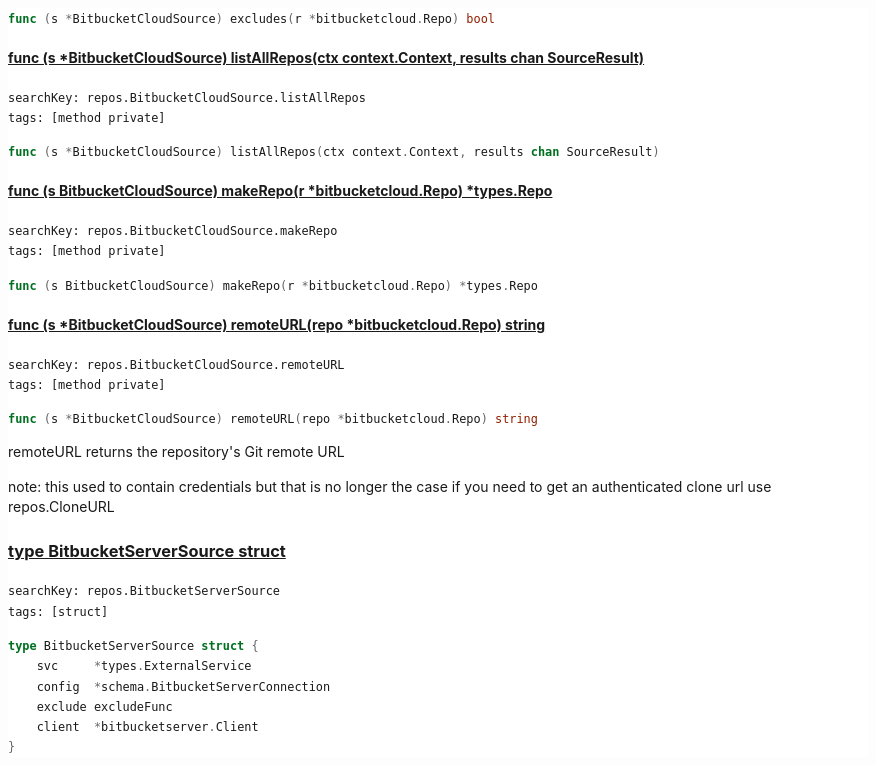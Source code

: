 ```Go
func (s *BitbucketCloudSource) excludes(r *bitbucketcloud.Repo) bool
```

#### <a id="BitbucketCloudSource.listAllRepos" href="#BitbucketCloudSource.listAllRepos">func (s *BitbucketCloudSource) listAllRepos(ctx context.Context, results chan SourceResult)</a>

```
searchKey: repos.BitbucketCloudSource.listAllRepos
tags: [method private]
```

```Go
func (s *BitbucketCloudSource) listAllRepos(ctx context.Context, results chan SourceResult)
```

#### <a id="BitbucketCloudSource.makeRepo" href="#BitbucketCloudSource.makeRepo">func (s BitbucketCloudSource) makeRepo(r *bitbucketcloud.Repo) *types.Repo</a>

```
searchKey: repos.BitbucketCloudSource.makeRepo
tags: [method private]
```

```Go
func (s BitbucketCloudSource) makeRepo(r *bitbucketcloud.Repo) *types.Repo
```

#### <a id="BitbucketCloudSource.remoteURL" href="#BitbucketCloudSource.remoteURL">func (s *BitbucketCloudSource) remoteURL(repo *bitbucketcloud.Repo) string</a>

```
searchKey: repos.BitbucketCloudSource.remoteURL
tags: [method private]
```

```Go
func (s *BitbucketCloudSource) remoteURL(repo *bitbucketcloud.Repo) string
```

remoteURL returns the repository's Git remote URL 

note: this used to contain credentials but that is no longer the case if you need to get an authenticated clone url use repos.CloneURL 

### <a id="BitbucketServerSource" href="#BitbucketServerSource">type BitbucketServerSource struct</a>

```
searchKey: repos.BitbucketServerSource
tags: [struct]
```

```Go
type BitbucketServerSource struct {
	svc     *types.ExternalService
	config  *schema.BitbucketServerConnection
	exclude excludeFunc
	client  *bitbucketserver.Client
}
```
